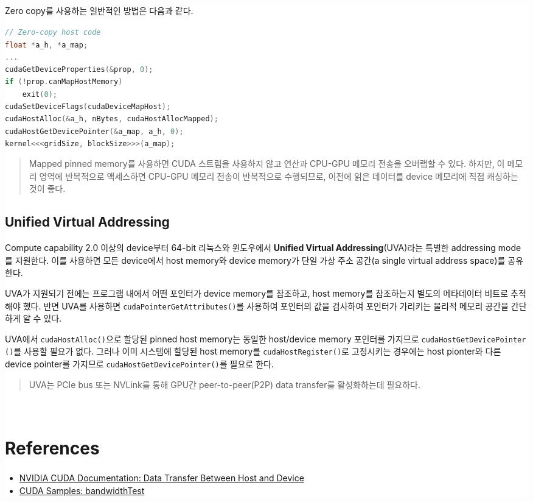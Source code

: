 Zero copy를 사용하는 일반적인 방법은 다음과 같다.
```c++
// Zero-copy host code
float *a_h, *a_map;
...
cudaGetDeviceProperties(&prop, 0);
if (!prop.canMapHostMemory)
    exit(0);
cudaSetDeviceFlags(cudaDeviceMapHost);
cudaHostAlloc(&a_h, nBytes, cudaHostAllocMapped);
cudaHostGetDevicePointer(&a_map, a_h, 0);
kernel<<<gridSize, blockSize>>>(a_map);
```

> Mapped pinned memory를 사용하면 CUDA 스트림을 사용하지 않고 연산과 CPU-GPU 메모리 전송을 오버랩할 수 있다. 하지만, 이 메모리 영역에 반복적으로 액세스하면 CPU-GPU 메모리 전송이 반복적으로 수행되므로, 이전에 읽은 데이터를 device 메모리에 직접 캐싱하는 것이 좋다.

## Unified Virtual Addressing

Compute capability 2.0 이상의 device부터 64-bit 리눅스와 윈도우에서 **Unified Virtual Addressing**(UVA)라는 특별한 addressing mode를 지원한다. 이를 사용하면 모든 device에서 host memory와 device memory가 단일 가상 주소 공간(a single virtual address space)를 공유한다.

UVA가 지원되기 전에는 프로그램 내에서 어떤 포인터가 device memory를 참조하고, host memory를 참조하는지 별도의 메타데이터 비트로 추적해야 했다. 반면 UVA를 사용하면 `cudaPointerGetAttributes()`를 사용하여 포인터의 값을 검사하여 포인터가 가리키는 물리적 메모리 공간을 간단하게 알 수 있다.

UVA에서 `cudaHostAlloc()`으로 할당된 pinned host memory는 동일한 host/device memory 포인터를 가지므로 `cudaHostGetDevicePointer()`를 사용할 필요가 없다. 그러나 이미 시스템에 할당된 host memory를 `cudaHostRegister()`로 고정시키는 경우에는 host pionter와 다른 device pointer를 가지므로 `cudaHostGetDevicePointer()`를 필요로 한다.

> UVA는 PCIe bus 또는 NVLink를 통해 GPU간 peer-to-peer(P2P) data transfer를 활성화하는데 필요하다.

<br>

# References

- [NVIDIA CUDA Documentation: Data Transfer Between Host and Device](https://docs.nvidia.com/cuda/cuda-c-best-practices-guide/index.html#data-transfer-between-host-and-device)
- [CUDA Samples: bandwidthTest](https://github.com/NVIDIA/cuda-samples/tree/master/Samples/1_Utilities/bandwidthTest)